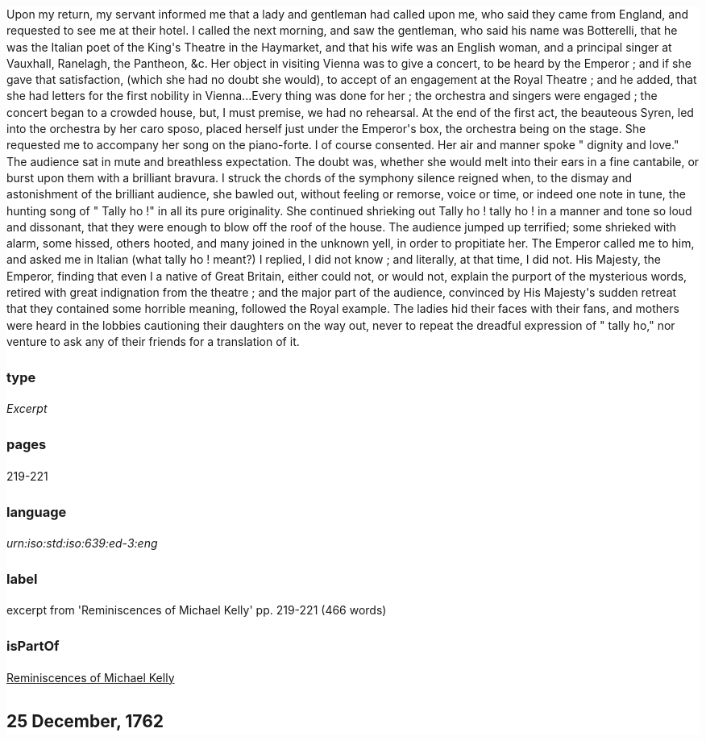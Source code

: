 <p>Upon my return, my servant informed me that a lady and gentleman had called upon me, who said they came from England, and requested to see me at their hotel. I called the next morning, and saw the gentleman, who said his name was Botterelli, that he was the Italian poet of the King's Theatre in the Haymarket, and that his wife was an English woman, and a principal singer at Vauxhall, Ranelagh, the Pantheon, &amp;c. Her object in visiting Vienna was to give a concert, to be heard by the Emperor ; and if she gave that satisfaction, (which she had no doubt she would), to accept of an engagement at the Royal Theatre ; and he added, that she had letters for the first nobility in Vienna...Every thing was done for her ; the orchestra and singers were engaged ; the concert began to a crowded house, but, I must premise, we had no rehearsal. At the end of the first act, the beauteous Syren, led into the orchestra by her caro sposo, placed herself just under the Emperor's box, the orchestra being on the stage. She requested me to accompany her song on the piano-forte. I of course consented. Her air and manner spoke " dignity and love." The audience sat in mute and breathless expectation. The doubt was, whether she would melt into their ears in a fine cantabile, or burst upon them with a brilliant bravura. I struck the chords of the symphony silence reigned when, to the dismay and astonishment of the brilliant audience, she bawled out, without feeling or remorse, voice or time, or indeed one note in tune, the hunting song of " Tally ho !" in all its pure originality. She continued shrieking out Tally ho ! tally ho ! in a manner and tone so loud and dissonant, that they were enough to blow off the roof of the house. The audience jumped up terrified; some shrieked with alarm, some hissed, others hooted, and many joined in the unknown yell, in order to propitiate her. The Emperor called me to him, and asked me in Italian (what tally ho ! meant?) I replied, I did not know ; and literally, at that time, I did not. His Majesty, the Emperor, finding that even I a native of Great Britain, either could not, or would not, explain the purport of the mysterious words, retired with great indignation from the theatre ; and the major part of the audience, convinced by His Majesty's sudden retreat that they contained some horrible meaning, followed the Royal example. The ladies hid their faces with their fans, and mothers were heard in the lobbies cautioning their daughters on the way out, never to repeat the dreadful expression of " tally ho," nor venture to ask any of their friends for a translation of it.</p>

### type


*Excerpt*

### pages


219-221

### language


*urn:iso:std:iso:639:ed-3:eng*

### label


excerpt from 'Reminiscences of Michael Kelly' pp. 219-221 (466 words)

### isPartOf


[Reminiscences of Michael Kelly](#Reminiscences-of-Michael-Kelly)

## 25 December, 1762
